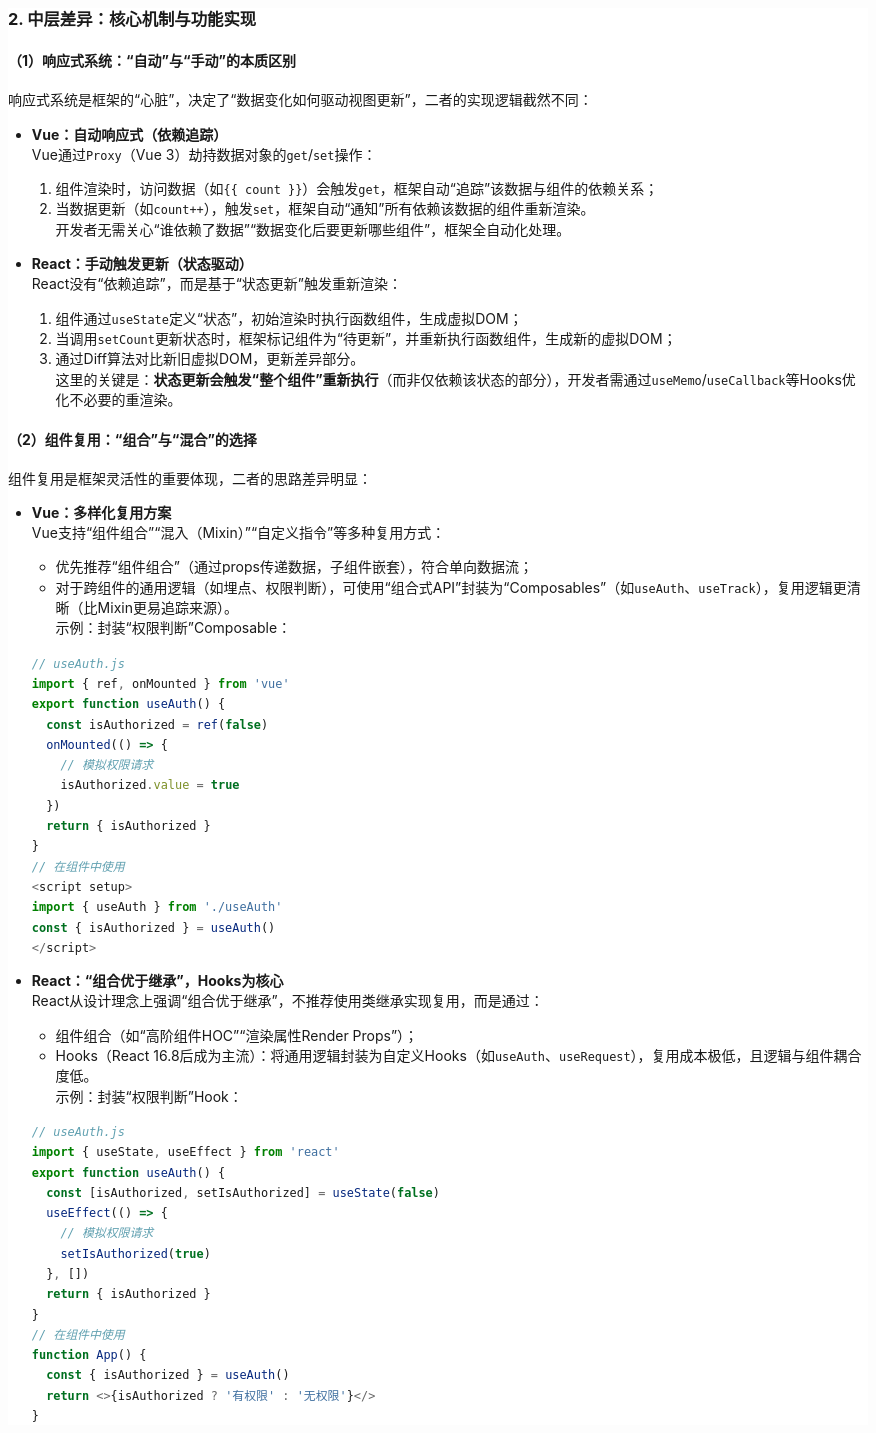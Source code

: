 
### 2. 中层差异：核心机制与功能实现
#### （1）响应式系统：“自动”与“手动”的本质区别
响应式系统是框架的“心脏”，决定了“数据变化如何驱动视图更新”，二者的实现逻辑截然不同：

- **Vue：自动响应式（依赖追踪）**  
  Vue通过`Proxy`（Vue 3）劫持数据对象的`get`/`set`操作：
    1. 组件渲染时，访问数据（如`{{ count }}`）会触发`get`，框架自动“追踪”该数据与组件的依赖关系；
    2. 当数据更新（如`count++`），触发`set`，框架自动“通知”所有依赖该数据的组件重新渲染。  
       开发者无需关心“谁依赖了数据”“数据变化后要更新哪些组件”，框架全自动化处理。

- **React：手动触发更新（状态驱动）**  
  React没有“依赖追踪”，而是基于“状态更新”触发重新渲染：
    1. 组件通过`useState`定义“状态”，初始渲染时执行函数组件，生成虚拟DOM；
    2. 当调用`setCount`更新状态时，框架标记组件为“待更新”，并重新执行函数组件，生成新的虚拟DOM；
    3. 通过Diff算法对比新旧虚拟DOM，更新差异部分。  
       这里的关键是：**状态更新会触发“整个组件”重新执行**（而非仅依赖该状态的部分），开发者需通过`useMemo`/`useCallback`等Hooks优化不必要的重渲染。

#### （2）组件复用：“组合”与“混合”的选择
组件复用是框架灵活性的重要体现，二者的思路差异明显：

- **Vue：多样化复用方案**  
  Vue支持“组件组合”“混入（Mixin）”“自定义指令”等多种复用方式：
    - 优先推荐“组件组合”（通过props传递数据，子组件嵌套），符合单向数据流；
    - 对于跨组件的通用逻辑（如埋点、权限判断），可使用“组合式API”封装为“Composables”（如`useAuth`、`useTrack`），复用逻辑更清晰（比Mixin更易追踪来源）。  
      示例：封装“权限判断”Composable：
  ```javascript
  // useAuth.js
  import { ref, onMounted } from 'vue'
  export function useAuth() {
    const isAuthorized = ref(false)
    onMounted(() => {
      // 模拟权限请求
      isAuthorized.value = true
    })
    return { isAuthorized }
  }
  // 在组件中使用
  <script setup>
  import { useAuth } from './useAuth'
  const { isAuthorized } = useAuth()
  </script>
  ```

- **React：“组合优于继承”，Hooks为核心**  
  React从设计理念上强调“组合优于继承”，不推荐使用类继承实现复用，而是通过：
    - 组件组合（如“高阶组件HOC”“渲染属性Render Props”）；
    -  Hooks（React 16.8后成为主流）：将通用逻辑封装为自定义Hooks（如`useAuth`、`useRequest`），复用成本极低，且逻辑与组件耦合度低。  
       示例：封装“权限判断”Hook：
  ```javascript
  // useAuth.js
  import { useState, useEffect } from 'react'
  export function useAuth() {
    const [isAuthorized, setIsAuthorized] = useState(false)
    useEffect(() => {
      // 模拟权限请求
      setIsAuthorized(true)
    }, [])
    return { isAuthorized }
  }
  // 在组件中使用
  function App() {
    const { isAuthorized } = useAuth()
    return <>{isAuthorized ? '有权限' : '无权限'}</>
  }
  ```